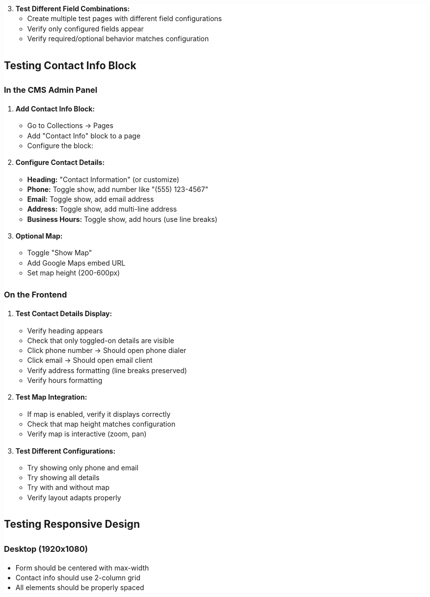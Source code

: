 3. **Test Different Field Combinations:**
   - Create multiple test pages with different field configurations
   - Verify only configured fields appear
   - Verify required/optional behavior matches configuration

## Testing Contact Info Block

### In the CMS Admin Panel

1. **Add Contact Info Block:**
   - Go to Collections → Pages
   - Add "Contact Info" block to a page
   - Configure the block:

2. **Configure Contact Details:**
   - **Heading:** "Contact Information" (or customize)
   - **Phone:** Toggle show, add number like "(555) 123-4567"
   - **Email:** Toggle show, add email address
   - **Address:** Toggle show, add multi-line address
   - **Business Hours:** Toggle show, add hours (use line breaks)

3. **Optional Map:**
   - Toggle "Show Map"
   - Add Google Maps embed URL
   - Set map height (200-600px)

### On the Frontend

1. **Test Contact Details Display:**
   - Verify heading appears
   - Check that only toggled-on details are visible
   - Click phone number → Should open phone dialer
   - Click email → Should open email client
   - Verify address formatting (line breaks preserved)
   - Verify hours formatting

2. **Test Map Integration:**
   - If map is enabled, verify it displays correctly
   - Check that map height matches configuration
   - Verify map is interactive (zoom, pan)

3. **Test Different Configurations:**
   - Try showing only phone and email
   - Try showing all details
   - Try with and without map
   - Verify layout adapts properly

## Testing Responsive Design

### Desktop (1920x1080)

- Form should be centered with max-width
- Contact info should use 2-column grid
- All elements should be properly spaced

